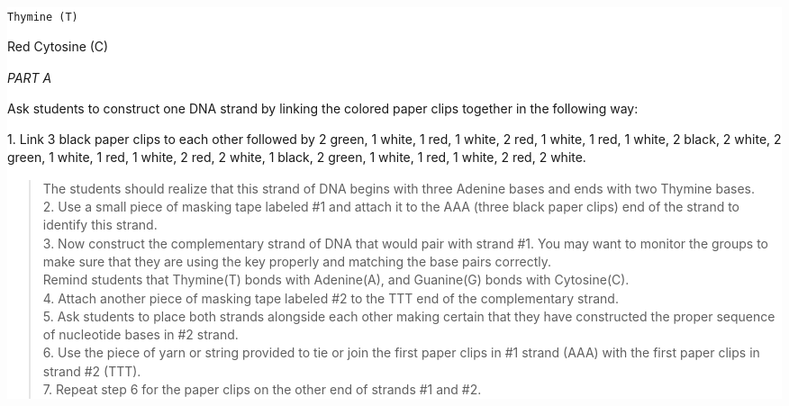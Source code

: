     Thymine (T)
   </td>
  </tr>
  <tr>
   <td>
    Red
   </td>
   <td>
   </td>
   <td>
    Cytosine (C)
   </td>
  </tr>
 </table>
 <p>
  <i>
   PART A
  </i>
 </p>
 <p>
  Ask students to construct one DNA strand by linking the colored paper clips together in the following way:
 </p>
 <p>
  1. Link 3 black paper clips to each other followed by 2 green, 1 white, 1 red, 1 white, 2 red, 1 white, 1 red, 1 white, 2 black, 2 white, 2 green, 1 white, 1 red, 1 white, 2 red, 2 white, 1 black, 2 green, 1 white, 1 red, 1 white, 2 red, 2 white.
 </p>
 <blockquote>
  <dl>
   <dt>
    <span class="indent">
    </span>
    <span class="indent">
    </span>
    The students should realize that this strand of DNA begins with three Adenine bases and ends with two Thymine bases.
    <dt>
     2. Use a small piece of masking tape labeled #1 and attach it to the AAA (three black paper clips) end of the strand to identify this strand.
     <dt>
      3. Now construct the complementary strand of DNA that would pair with strand #1. You may want to monitor the groups to make sure that they are using the key properly and matching the base pairs correctly.
      <dt>
       <span class="indent">
       </span>
       <span class="indent">
       </span>
       Remind students that Thymine(T) bonds with Adenine(A), and Guanine(G) bonds with Cytosine(C).
       <dt>
        4. Attach another piece of masking tape labeled #2 to the TTT end of the complementary strand.
        <dt>
         5. Ask students to place both strands alongside each other making certain that they have constructed the proper sequence of nucleotide bases in #2 strand.
         <dt>
          6. Use the piece of yarn or string provided to tie or join the first paper clips in #1 strand (AAA) with the first paper clips in strand #2 (TTT).
          <dt>
           7. Repeat step 6 for the paper clips on the other end of strands #1 and #2.
          </dt>
         </dt>
        </dt>
       </dt>